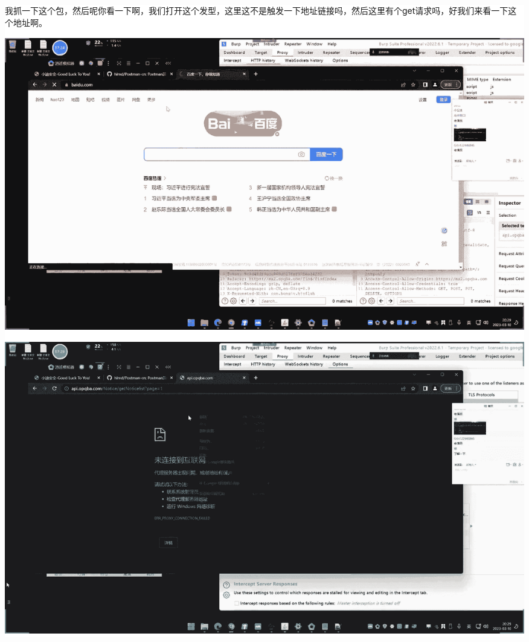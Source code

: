 我抓一下这个包，然后呢你看一下啊，我们打开这个发型，这里这不是触发一下地址链接吗，然后这里有个get请求吗，好我们来看一下这个地址啊。



![](img/97f952714afe52263d4c11e7e22336bd_79.png)

![](img/97f952714afe52263d4c11e7e22336bd_80.png)
